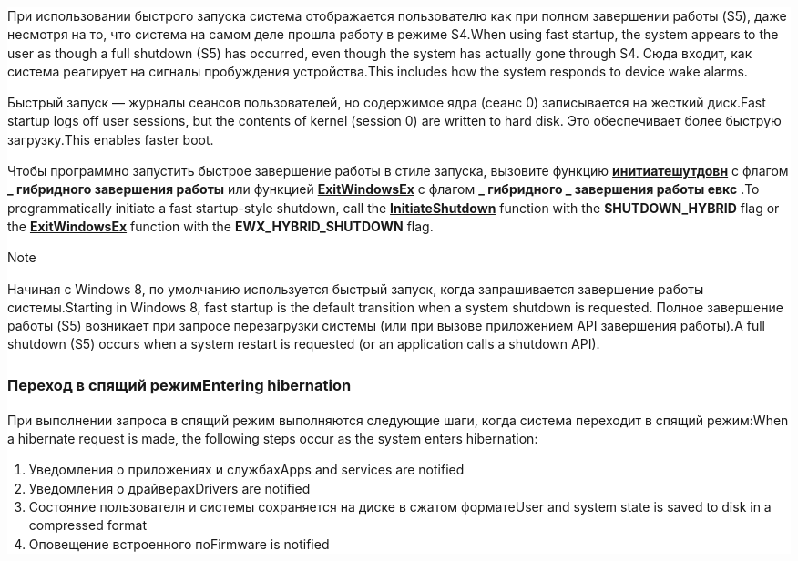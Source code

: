 <span data-ttu-id="aa5f3-203">При использовании быстрого запуска система отображается пользователю как при полном завершении работы (S5), даже несмотря на то, что система на самом деле прошла работу в режиме S4.</span><span class="sxs-lookup"><span data-stu-id="aa5f3-203">When using fast startup, the system appears to the user as though a full shutdown (S5) has occurred, even though the system has actually gone through S4.</span></span> <span data-ttu-id="aa5f3-204">Сюда входит, как система реагирует на сигналы пробуждения устройства.</span><span class="sxs-lookup"><span data-stu-id="aa5f3-204">This includes how the system responds to device wake alarms.</span></span>

<span data-ttu-id="aa5f3-205">Быстрый запуск — журналы сеансов пользователей, но содержимое ядра (сеанс 0) записывается на жесткий диск.</span><span class="sxs-lookup"><span data-stu-id="aa5f3-205">Fast startup logs off user sessions, but the contents of kernel (session 0) are written to hard disk.</span></span> <span data-ttu-id="aa5f3-206">Это обеспечивает более быструю загрузку.</span><span class="sxs-lookup"><span data-stu-id="aa5f3-206">This enables faster boot.</span></span>

<span data-ttu-id="aa5f3-207">Чтобы программно запустить быстрое завершение работы в стиле запуска, вызовите функцию [**инитиатешутдовн**](/windows/desktop/api/winreg/nf-winreg-initiateshutdowna) с флагом **\_ гибридного завершения работы** или функцией [**ExitWindowsEx**](/windows/desktop/api/winuser/nf-winuser-exitwindowsex) с флагом **\_ гибридного \_ завершения работы евкс** .</span><span class="sxs-lookup"><span data-stu-id="aa5f3-207">To programmatically initiate a fast startup-style shutdown, call the [**InitiateShutdown**](/windows/desktop/api/winreg/nf-winreg-initiateshutdowna) function with the **SHUTDOWN\_HYBRID** flag or the [**ExitWindowsEx**](/windows/desktop/api/winuser/nf-winuser-exitwindowsex) function with the **EWX\_HYBRID\_SHUTDOWN** flag.</span></span>

> [!Note]  
> <span data-ttu-id="aa5f3-208">Начиная с Windows 8, по умолчанию используется быстрый запуск, когда запрашивается завершение работы системы.</span><span class="sxs-lookup"><span data-stu-id="aa5f3-208">Starting in Windows 8, fast startup is the default transition when a system shutdown is requested.</span></span> <span data-ttu-id="aa5f3-209">Полное завершение работы (S5) возникает при запросе перезагрузки системы (или при вызове приложением API завершения работы).</span><span class="sxs-lookup"><span data-stu-id="aa5f3-209">A full shutdown (S5) occurs when a system restart is requested (or an application calls a shutdown API).</span></span>

 

### <a name="entering-hibernation"></a><span data-ttu-id="aa5f3-210">Переход в спящий режим</span><span class="sxs-lookup"><span data-stu-id="aa5f3-210">Entering hibernation</span></span>

<span data-ttu-id="aa5f3-211">При выполнении запроса в спящий режим выполняются следующие шаги, когда система переходит в спящий режим:</span><span class="sxs-lookup"><span data-stu-id="aa5f3-211">When a hibernate request is made, the following steps occur as the system enters hibernation:</span></span>

1.  <span data-ttu-id="aa5f3-212">Уведомления о приложениях и службах</span><span class="sxs-lookup"><span data-stu-id="aa5f3-212">Apps and services are notified</span></span>
2.  <span data-ttu-id="aa5f3-213">Уведомления о драйверах</span><span class="sxs-lookup"><span data-stu-id="aa5f3-213">Drivers are notified</span></span>
3.  <span data-ttu-id="aa5f3-214">Состояние пользователя и системы сохраняется на диске в сжатом формате</span><span class="sxs-lookup"><span data-stu-id="aa5f3-214">User and system state is saved to disk in a compressed format</span></span>
4.  <span data-ttu-id="aa5f3-215">Оповещение встроенного по</span><span class="sxs-lookup"><span data-stu-id="aa5f3-215">Firmware is notified</span></span>
